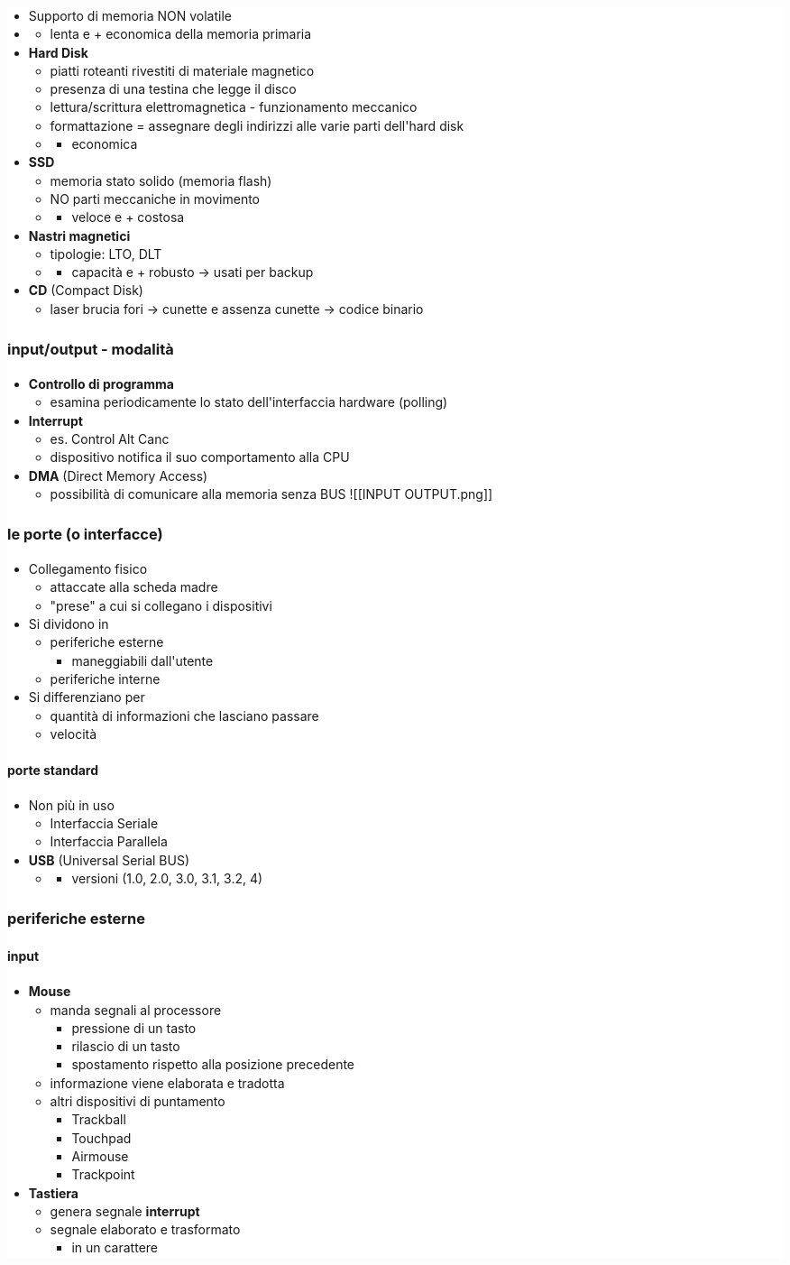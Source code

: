 - Supporto di memoria NON volatile
- + lenta e + economica della memoria primaria
- **Hard Disk**
	- piatti roteanti rivestiti di materiale magnetico
	- presenza di una testina che legge il disco
	- lettura/scrittura elettromagnetica - funzionamento meccanico
	- formattazione = assegnare degli indirizzi alle varie parti dell'hard disk
	- + economica
- **SSD**
	- memoria stato solido (memoria flash)
	- NO parti meccaniche in movimento
	- + veloce e + costosa
- **Nastri magnetici**
	- tipologie: LTO, DLT
	- + capacità e + robusto -> usati per backup
- **CD** (Compact Disk)
	- laser brucia fori -> cunette e assenza cunette -> codice binario
### input/output - modalità
- **Controllo di programma**
	- esamina periodicamente lo stato dell'interfaccia hardware (polling)
- **Interrupt**
	- es. Control Alt Canc
	- dispositivo notifica il suo comportamento alla CPU
- **DMA** (Direct Memory Access)
	- possibilità di comunicare alla memoria senza BUS
![[INPUT OUTPUT.png]]
### le porte (o interfacce)
- Collegamento fisico
	- attaccate alla scheda madre
	- "prese" a cui si collegano i dispositivi
- Si dividono in
	- periferiche esterne
		- maneggiabili dall'utente
	- periferiche interne
- Si differenziano per
	- quantità di informazioni che lasciano passare
	- velocità
#### porte standard
- Non più in uso
	- Interfaccia Seriale
	- Interfaccia Parallela
- **USB** (Universal Serial BUS)
	- + versioni (1.0, 2.0, 3.0, 3.1, 3.2, 4)
### periferiche esterne
#### input
- **Mouse**
	- manda segnali al processore
		- pressione di un tasto
		- rilascio di un tasto
		- spostamento rispetto alla posizione precedente
	- informazione viene elaborata e tradotta
	- altri dispositivi di puntamento
		- Trackball
		- Touchpad
		- Airmouse
		- Trackpoint
- **Tastiera**
	- genera segnale **interrupt**
	- segnale elaborato e trasformato
		- in un carattere